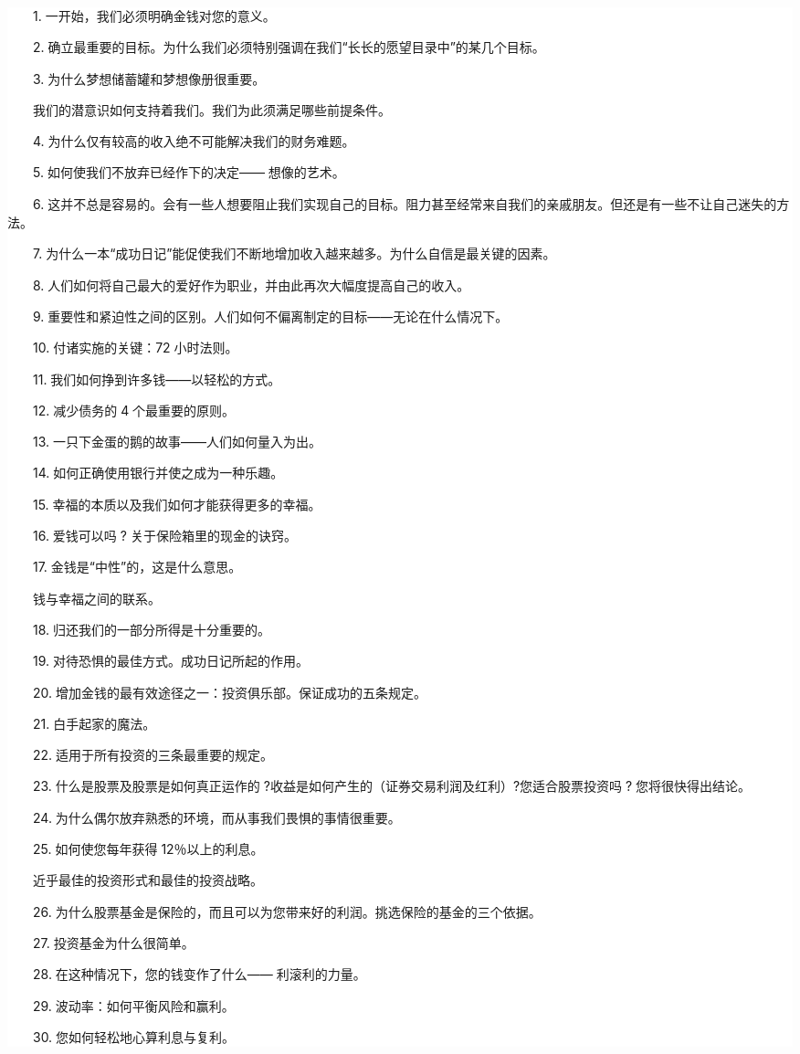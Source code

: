 　　1. 一开始，我们必须明确金钱对您的意义。

　　2. 确立最重要的目标。为什么我们必须特别强调在我们“长长的愿望目录中”的某几个目标。

　　3. 为什么梦想储蓄罐和梦想像册很重要。

　　我们的潜意识如何支持着我们。我们为此须满足哪些前提条件。

　　4. 为什么仅有较高的收入绝不可能解决我们的财务难题。

　　5. 如何使我们不放弃已经作下的决定—— 想像的艺术。

　　6. 这并不总是容易的。会有一些人想要阻止我们实现自己的目标。阻力甚至经常来自我们的亲戚朋友。但还是有一些不让自己迷失的方法。

　　7. 为什么一本“成功日记”能促使我们不断地增加收入越来越多。为什么自信是最关键的因素。

　　8. 人们如何将自己最大的爱好作为职业，并由此再次大幅度提高自己的收入。

　　9. 重要性和紧迫性之间的区别。人们如何不偏离制定的目标——无论在什么情况下。

　　10. 付诸实施的关键：72 小时法则。

　　11. 我们如何挣到许多钱——以轻松的方式。

　　12. 减少债务的 4 个最重要的原则。

　　13. 一只下金蛋的鹅的故事——人们如何量入为出。

　　14. 如何正确使用银行并使之成为一种乐趣。

　　15. 幸福的本质以及我们如何才能获得更多的幸福。

　　16. 爱钱可以吗 ? 关于保险箱里的现金的诀窍。

　　17. 金钱是“中性”的，这是什么意思。

　　钱与幸福之间的联系。

　　18. 归还我们的一部分所得是十分重要的。

　　19. 对待恐惧的最佳方式。成功日记所起的作用。

　　20. 增加金钱的最有效途径之一：投资俱乐部。保证成功的五条规定。

　　21. 白手起家的魔法。

　　22. 适用于所有投资的三条最重要的规定。

　　23. 什么是股票及股票是如何真正运作的 ?收益是如何产生的（证券交易利润及红利）?您适合股票投资吗 ? 您将很快得出结论。

　　24. 为什么偶尔放弃熟悉的环境，而从事我们畏惧的事情很重要。

　　25. 如何使您每年获得 12％以上的利息。

　　近乎最佳的投资形式和最佳的投资战略。

　　26. 为什么股票基金是保险的，而且可以为您带来好的利润。挑选保险的基金的三个依据。

　　27. 投资基金为什么很简单。

　　28. 在这种情况下，您的钱变作了什么—— 利滚利的力量。

　　29. 波动率：如何平衡风险和赢利。

　　30. 您如何轻松地心算利息与复利。
